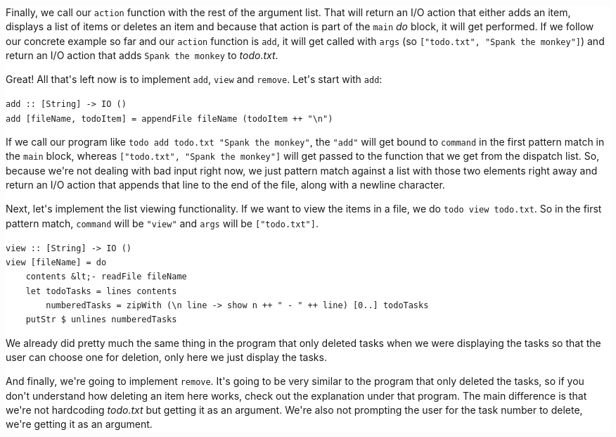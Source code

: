 Finally,
we call our `action` function with the rest of the argument list.
That will return an I/O action that either adds an item,
displays a list of items or deletes an item and because that action is part of the `main` _do_ block,
it will get performed.
If we follow our concrete example so far and our `action` function is `add`,
it will get called with `args` (so `["todo.txt",
"Spank the monkey"]`) and return an I/O action that adds `Spank the monkey` to _todo.txt_.

Great!
All that's left now is to implement `add`,
`view` and `remove`.
Let's start with `add`:

    add :: [String] -> IO ()
    add [fileName, todoItem] = appendFile fileName (todoItem ++ "\n")

If we call our program like `todo add todo.txt "Spank the monkey"`,
the `"add"` will get bound to `command` in the first pattern match in the `main` block,
whereas `["todo.txt",
"Spank the monkey"]` will get passed to the function that we get from the dispatch list.
So,
because we're not dealing with bad input right now,
we just pattern match against a list with those two elements right away and return an I/O action that appends that line to the end of the file,
along with a newline character.

Next,
let's implement the list viewing functionality.
If we want to view the items in a file,
we do `todo view todo.txt`.
So in the first pattern match,
`command` will be `"view"` and `args` will be `["todo.txt"]`.

    view :: [String] -> IO ()
    view [fileName] = do
        contents &lt;- readFile fileName
        let todoTasks = lines contents
            numberedTasks = zipWith (\n line -> show n ++ " - " ++ line) [0..] todoTasks
        putStr $ unlines numberedTasks

We already did pretty much the same thing in the program that only deleted tasks when we were displaying the tasks so that the user can choose one for deletion,
only here we just display the tasks.

And finally,
we're going to implement `remove`.
It's going to be very similar to the program that only deleted the tasks,
so if you don't understand how deleting an item here works,
check out the explanation under that program.
The main difference is that we're not hardcoding _todo.txt_ but getting it as an argument.
We're also not prompting the user for the task number to delete,
we're getting it as an argument.
